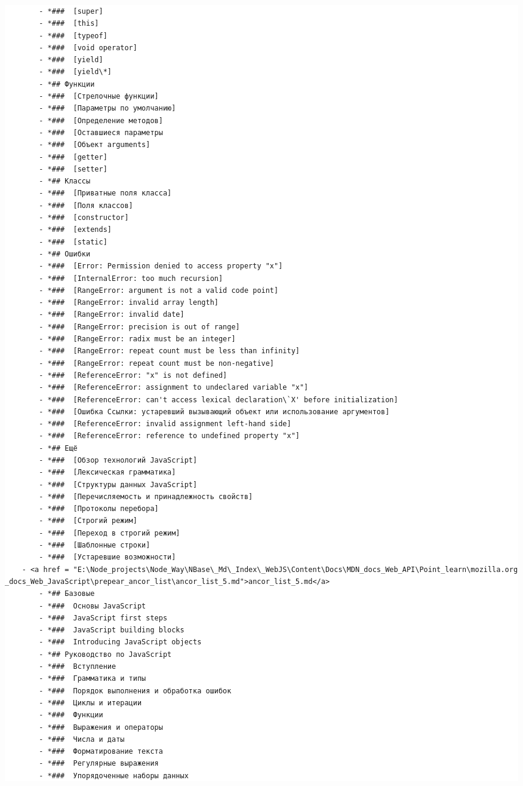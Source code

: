             - *###  [super]
            - *###  [this]
            - *###  [typeof]
            - *###  [void operator]
            - *###  [yield]
            - *###  [yield\*]
            - *## Функции
            - *###  [Стрелочные функции]
            - *###  [Параметры по умолчанию]
            - *###  [Определение методов]
            - *###  [Оставшиеся параметры 
            - *###  [Объект arguments]
            - *###  [getter]
            - *###  [setter]
            - *## Классы
            - *###  [Приватные поля класса]
            - *###  [Поля классов]
            - *###  [constructor]
            - *###  [extends]
            - *###  [static]
            - *## Ошибки
            - *###  [Error: Permission denied to access property "x"]
            - *###  [InternalError: too much recursion]
            - *###  [RangeError: argument is not a valid code point]
            - *###  [RangeError: invalid array length]
            - *###  [RangeError: invalid date]
            - *###  [RangeError: precision is out of range]
            - *###  [RangeError: radix must be an integer]
            - *###  [RangeError: repeat count must be less than infinity]
            - *###  [RangeError: repeat count must be non-negative]
            - *###  [ReferenceError: "x" is not defined]
            - *###  [ReferenceError: assignment to undeclared variable "x"]
            - *###  [ReferenceError: can't access lexical declaration\`X' before initialization]
            - *###  [Ошибка Ссылки: устаревший вызывающий объект или использование аргументов]
            - *###  [ReferenceError: invalid assignment left-hand side]
            - *###  [ReferenceError: reference to undefined property "x"]
            - *## Ещё
            - *###  [Обзор технологий JavaScript]
            - *###  [Лексическая грамматика]
            - *###  [Структуры данных JavaScript]
            - *###  [Перечисляемость и принадлежность свойств]
            - *###  [Протоколы перебора]
            - *###  [Строгий режим]
            - *###  [Переход в строгий режим]
            - *###  [Шаблонные строки]
            - *###  [Устаревшие возможности]
        - <a href = "E:\Node_projects\Node_Way\NBase\_Md\_Index\_WebJS\Content\Docs\MDN_docs_Web_API\Point_learn\mozilla.org_docs_Web_JavaScript\prepear_ancor_list\ancor_list_5.md">ancor_list_5.md</a>
            - *## Базовые
            - *###  Основы JavaScript
            - *###  JavaScript first steps
            - *###  JavaScript building blocks
            - *###  Introducing JavaScript objects
            - *## Руководство по JavaScript
            - *###  Вступление
            - *###  Грамматика и типы
            - *###  Порядок выполнения и обработка ошибок
            - *###  Циклы и итерации
            - *###  Функции
            - *###  Выражения и операторы
            - *###  Числа и даты
            - *###  Форматирование текста
            - *###  Регулярные выражения
            - *###  Упорядоченные наборы данных